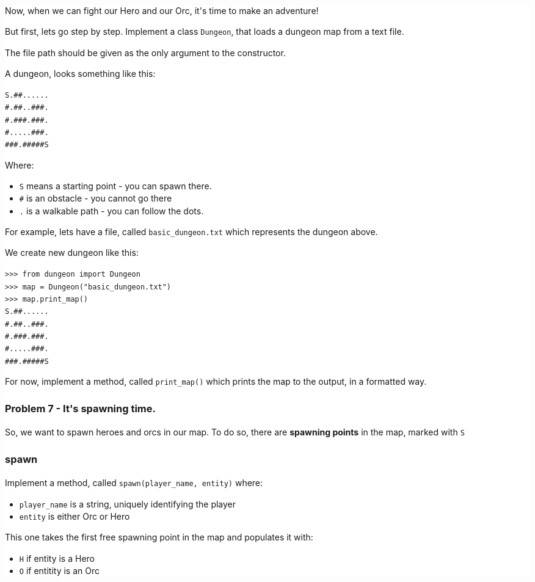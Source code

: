 Now, when we can fight our Hero and our Orc, it's time to make an adventure!

But first, lets go step by step. Implement a class ```Dungeon```, that loads a dungeon map from a text file.

The file path should be given as the only argument to the constructor.

A dungeon, looks something like this:

```
S.##......
#.##..###.
#.###.###.
#.....###.
###.#####S
```

Where:

* ```S``` means a starting point - you can spawn there.
* ```#``` is an obstacle - you cannot go there
* ```.``` is a walkable path - you can follow the dots.

For example, lets have a file, called ```basic_dungeon.txt``` which represents the dungeon above.

We create new dungeon like this:

```
>>> from dungeon import Dungeon
>>> map = Dungeon("basic_dungeon.txt")
>>> map.print_map()
S.##......
#.##..###.
#.###.###.
#.....###.
###.#####S
```

For now, implement a method, called ```print_map()``` which prints the map to the output, in a formatted way.


### Problem 7 - It's spawning time.

So, we want to spawn heroes and orcs in our map. To do so, there are __spawning points__ in the map, marked with ```S```

### spawn

Implement a method, called ```spawn(player_name, entity)``` where:

* ```player_name``` is a string, uniquely identifying the player
* ```entity``` is either Orc or Hero

This one takes the first free spawning point in the map and populates it with:

* ```H``` if entity is a Hero
* ```O``` if entitity is an Orc
